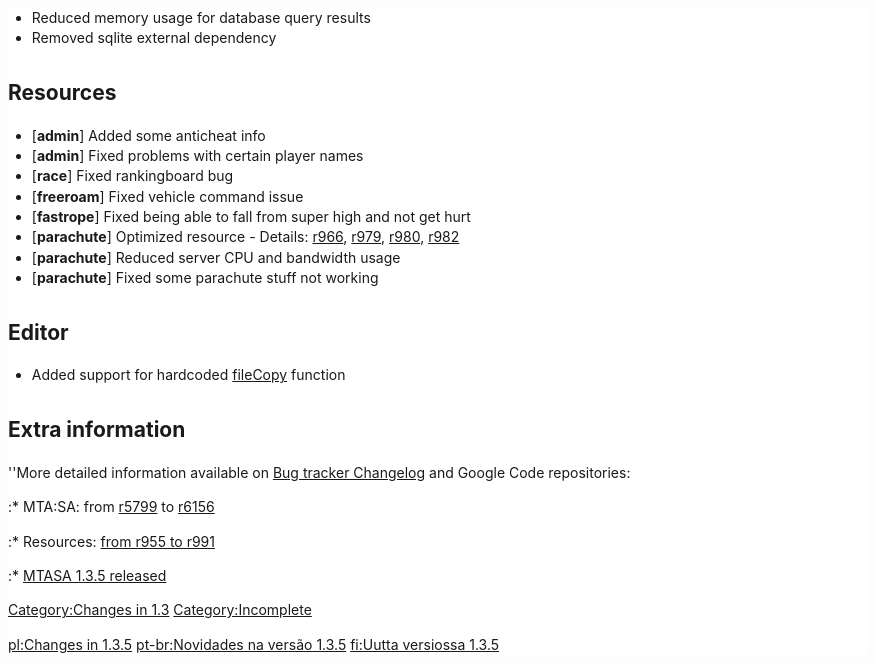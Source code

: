 -   Reduced memory usage for database query results
-   Removed sqlite external dependency

Resources
---------

-   \[**admin**\] Added some anticheat info
-   \[**admin**\] Fixed problems with certain player names
-   \[**race**\] Fixed rankingboard bug
-   \[**freeroam**\] Fixed vehicle command issue
-   \[**fastrope**\] Fixed being able to fall from super high and not get hurt
-   \[**parachute**\] Optimized resource - Details: [r966](https://code.google.com/p/mtasa-resources/source/detail?r=966), [r979](https://code.google.com/p/mtasa-resources/source/detail?r=979), [r980](https://code.google.com/p/mtasa-resources/source/detail?r=980), [r982](https://code.google.com/p/mtasa-resources/source/detail?r=982)
-   \[**parachute**\] Reduced server CPU and bandwidth usage
-   \[**parachute**\] Fixed some parachute stuff not working

Editor
------

-   Added support for hardcoded [fileCopy](/docs/filecopy.md "wikilink") function

Extra information
-----------------

''More detailed information available on [Bug tracker Changelog](https://bugs.multitheftauto.com/changelog_page.php) and Google Code repositories:

:\* MTA:SA: from [r5799](https://code.google.com/p/mtasa-blue/source/list?num=25&start=5804) to [r6156](https://code.google.com/p/mtasa-blue/source/list?num=25&start=6157)

:\* Resources: [from r955 to r991](https://code.google.com/p/mtasa-resources/source/list)

:\* [MTASA 1.3.5 released](http://forum.mtasa.com/viewtopic.php?f=31&t=71767)

[Category:Changes in 1.3](/docs/category-changes_in_1.3.md "wikilink") [Category:Incomplete](/docs/category-incomplete.md "wikilink")

[pl:Changes in 1.3.5](/docs/pl-changes_in_1.3.5.md "wikilink") [pt-br:Novidades na versão 1.3.5](/docs/pt-br-novidades_na_versão_1.3.5.md "wikilink") [fi:Uutta versiossa 1.3.5](/docs/fi-uutta_versiossa_1.3.5.md "wikilink")
